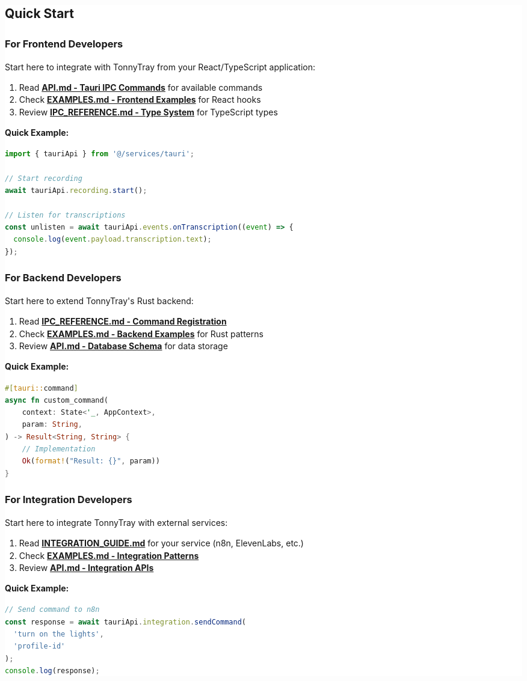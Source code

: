 ## Quick Start

### For Frontend Developers

Start here to integrate with TonnyTray from your React/TypeScript application:

1. Read **[API.md - Tauri IPC Commands](./API.md#tauri-ipc-commands)** for available commands
2. Check **[EXAMPLES.md - Frontend Examples](./EXAMPLES.md#frontend-examples)** for React hooks
3. Review **[IPC_REFERENCE.md - Type System](./IPC_REFERENCE.md#type-system)** for TypeScript types

**Quick Example:**
```typescript
import { tauriApi } from '@/services/tauri';

// Start recording
await tauriApi.recording.start();

// Listen for transcriptions
const unlisten = await tauriApi.events.onTranscription((event) => {
  console.log(event.payload.transcription.text);
});
```

### For Backend Developers

Start here to extend TonnyTray's Rust backend:

1. Read **[IPC_REFERENCE.md - Command Registration](./IPC_REFERENCE.md#command-registration)**
2. Check **[EXAMPLES.md - Backend Examples](./EXAMPLES.md#backend-examples)** for Rust patterns
3. Review **[API.md - Database Schema](./API.md#database-schema)** for data storage

**Quick Example:**
```rust
#[tauri::command]
async fn custom_command(
    context: State<'_, AppContext>,
    param: String,
) -> Result<String, String> {
    // Implementation
    Ok(format!("Result: {}", param))
}
```

### For Integration Developers

Start here to integrate TonnyTray with external services:

1. Read **[INTEGRATION_GUIDE.md](./INTEGRATION_GUIDE.md)** for your service (n8n, ElevenLabs, etc.)
2. Check **[EXAMPLES.md - Integration Patterns](./EXAMPLES.md#integration-patterns)**
3. Review **[API.md - Integration APIs](./API.md#integration-apis)**

**Quick Example:**
```typescript
// Send command to n8n
const response = await tauriApi.integration.sendCommand(
  'turn on the lights',
  'profile-id'
);
console.log(response);
```

